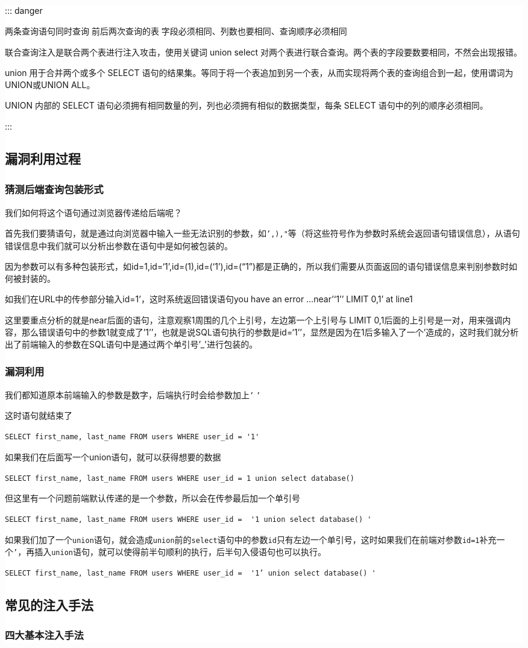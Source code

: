 ::: danger 

两条查询语句同时查询   前后两次查询的表 字段必须相同、列数也要相同、查询顺序必须相同

联合查询注入是联合两个表进行注入攻击，使用关键词 union select 对两个表进行联合查询。两个表的字段要数要相同，不然会出现报错。

union 用于合并两个或多个 SELECT 语句的结果集。等同于将一个表追加到另一个表，从而实现将两个表的查询组合到一起，使用谓词为UNION或UNION ALL。

UNION 内部的 SELECT 语句必须拥有相同数量的列，列也必须拥有相似的数据类型，每条 SELECT 语句中的列的顺序必须相同。

:::

## 漏洞利用过程

### 猜测后端查询包装形式

我们如何将这个语句通过浏览器传递给后端呢？

首先我们要猜语句，就是通过向浏览器中输入一些无法识别的参数，如`’,),"`等（将这些符号作为参数时系统会返回语句错误信息），从语句错误信息中我们就可以分析出参数在语句中是如何被包装的。

因为参数可以有多种包装形式，如id=1,id=‘1’,id=(1),id=(‘1’),id=(“1”)都是正确的，所以我们需要从页面返回的语句错误信息来判别参数时如何被封装的。

如我们在URL中的传参部分输入id=1’，这时系统返回错误语句you have an error …near’‘1’’ LIMIT 0,1’ at line1

这里要重点分析的就是near后面的语句，注意观察1周围的几个上引号，左边第一个上引号与 LIMIT 0,1后面的上引号是一对，用来强调内容，那么错误语句中的参数1就变成了’1’’，也就是说SQL语句执行的参数是id=‘1’’，显然是因为在1后多输入了一个’造成的，这时我们就分析出了前端输入的参数在SQL语句中是通过两个单引号’_'进行包装的。

### 漏洞利用

我们都知道原本前端输入的参数是数字，后端执行时会给参数加上`’`  `’`

这时语句就结束了

```
SELECT first_name, last_name FROM users WHERE user_id = '1'
```

如果我们在后面写一个union语句，就可以获得想要的数据

```
SELECT first_name, last_name FROM users WHERE user_id = 1 union select database() 
```

但这里有一个问题前端默认传递的是一个参数，所以会在传参最后加一个单引号

```
SELECT first_name, last_name FROM users WHERE user_id =  '1 union select database() '
```

如果我们加了一个`union`语句，就会造成`union`前的`select`语句中的参数`id`只有左边一个单引号，这时如果我们在前端对参数`id=1`补充一个`’`，再插入`union`语句，就可以使得前半句顺利的执行，后半句入侵语句也可以执行。

```
SELECT first_name, last_name FROM users WHERE user_id =  '1’ union select database() '
```

## 常见的注入手法

### 四大基本注入手法
